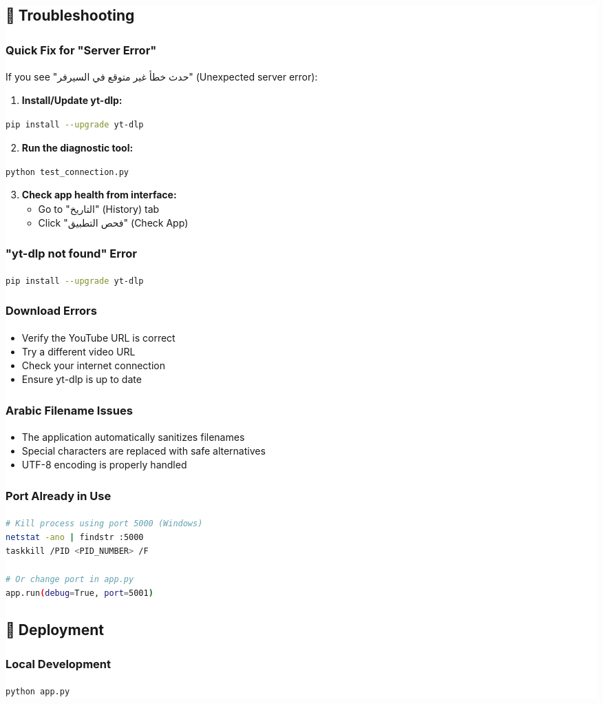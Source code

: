 ## 🐛 Troubleshooting

### Quick Fix for "Server Error"
If you see "حدث خطأ غير متوقع في السيرفر" (Unexpected server error):

1. **Install/Update yt-dlp:**
```bash
pip install --upgrade yt-dlp
```

2. **Run the diagnostic tool:**
```bash
python test_connection.py
```

3. **Check app health from interface:**
   - Go to "التاريخ" (History) tab
   - Click "فحص التطبيق" (Check App)

### "yt-dlp not found" Error
```bash
pip install --upgrade yt-dlp
```

### Download Errors
- Verify the YouTube URL is correct
- Try a different video URL
- Check your internet connection
- Ensure yt-dlp is up to date

### Arabic Filename Issues
- The application automatically sanitizes filenames
- Special characters are replaced with safe alternatives
- UTF-8 encoding is properly handled

### Port Already in Use
```bash
# Kill process using port 5000 (Windows)
netstat -ano | findstr :5000
taskkill /PID <PID_NUMBER> /F

# Or change port in app.py
app.run(debug=True, port=5001)
```

## 🚀 Deployment

### Local Development
```bash
python app.py
```
